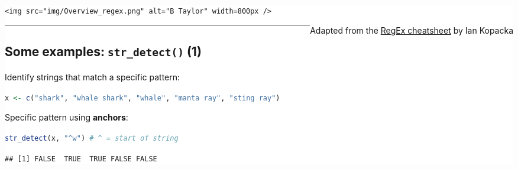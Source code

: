     <img src="img/Overview_regex.png" alt="B Taylor" width=800px />
 <p><span class="source-img" style = "float:right">
    Adapted from the <a href='https://www.rstudio.com/wp-content/uploads/2016/09/RegExCheatsheet.pdf' title=''>RegEx cheatsheet</a> by Ian Kopacka</span></p>
</div>


---
## Some examples: `str_detect()` (1)

Identify strings that match a specific pattern:


```r
x <- c("shark", "whale shark", "whale", "manta ray", "sting ray")	
```

Specific pattern using **anchors**:


```r
str_detect(x, "^w") # ^ = start of string
```

```no-highlight
## [1] FALSE  TRUE  TRUE FALSE FALSE
```
